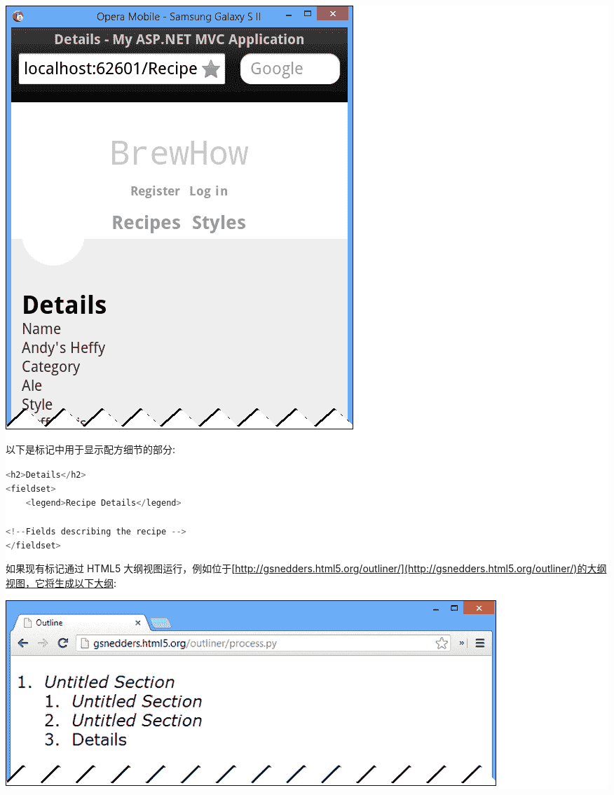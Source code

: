 ![Modifying recipe details](img/7362EN_12_01.jpg)

以下是标记中用于显示配方细节的部分:

```cs
<h2>Details</h2>
<fieldset>
    <legend>Recipe Details</legend>

<!--Fields describing the recipe -->
</fieldset>
```

如果现有标记通过 HTML5 大纲视图运行，例如位于[http://gsnedders.html5.org/outliner/](http://gsnedders.html5.org/outliner/)的大纲视图，它将生成以下大纲:

![Modifying recipe details](img/7362EN_12_02.jpg)
